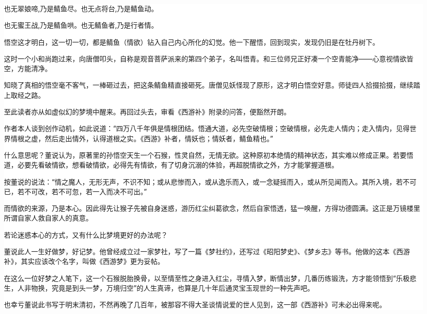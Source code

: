 也无翠娘啼,乃是鲭鱼尽。也无点将台,乃是鲭鱼动。

也无蜜王战,乃是鲭鱼哄。也无鲭鱼者,乃是行者情。

悟空这才明白，这一切一切，都是鲭鱼（情欲）钻入自己内心所化的幻觉。他一下醒悟，回到现实，发现仍旧是在牡丹树下。

这时一个小和尚跑过来，向唐僧叩头，自称是观音菩萨派来的第四个弟子，名叫悟青。和三位师兄正好凑一个空青能净——心意视情欲皆空，方能清净。

知晓了真相的悟空毫不客气，一棒砸过去，把这条鲭鱼精直接砸死。唐僧见妖怪现了原形，这才明白悟空好意。师徒四人拾掇拾掇，继续踏上取经之路。

至此读者亦从如虚似幻的梦境中醒来。再回过头去，审看《西游补》附录的问答，便豁然开朗。

作者本人谈到创作动机，如此说道：“四万八千年俱是情根团结。悟通大道，必先空破情根；空破情根，必先走人情内；走入情内，见得世界情根之虚，然后走出情外，认得道根之实。《西游》补者，情妖也；情妖者，鲭鱼精也。”

什么意思呢？董说认为，原著里的孙悟空天生一个石猴，性灵自然，无情无欲。这种原初本绝情的精神状态，其实难以修成正果。若要悟道，必要先看破情欲，想看破情欲，必得先有情欲，有了切身沉溺的体验，再超脱情欲之外，方才能掌握道根。

按董说的说法：“情之魔人，无形无声，不识不知；或从悲惨而入，或从逸乐而入，或一念疑摇而入，或从所见闻而入。其所入境，若不可已，若不可改，若不可忽，若一入而决不可出。”

而情欲的来源，乃是本心。因此得先让猴子先被自身迷惑，游历红尘纠葛欲念，然后自家悟透，猛一唤醒，方得功德圆满。这正是万镜楼里所谓自家人救自家人的真意。

若论迷惑本心的方式，又有什么比梦境更好的办法呢？

董说此人一生好做梦，好记梦。他曾经成立过一家梦社，写了一篇《梦社约》，还写过《昭阳梦史》、《梦乡志》等书。他做的这本《西游补》，其实应该改个名字，叫做《西游梦》更为妥帖。

在这么一位好梦之人笔下，这一个石猴脱胎换骨，以至情至性之身进入红尘，寻情入梦，断情出梦，几番历练锻洗，方才能领悟到“乐极悲生，人非物换，究竟是到头一梦，万境归空”的人生真谛，也算是几十年后通灵宝玉现世的一种先声吧。

也幸亏董说此书写于明末清初，不然再晚了几百年，被那容不得大圣谈情说爱的世人见到，这一部《西游补》可未必出得来呢。​​​

